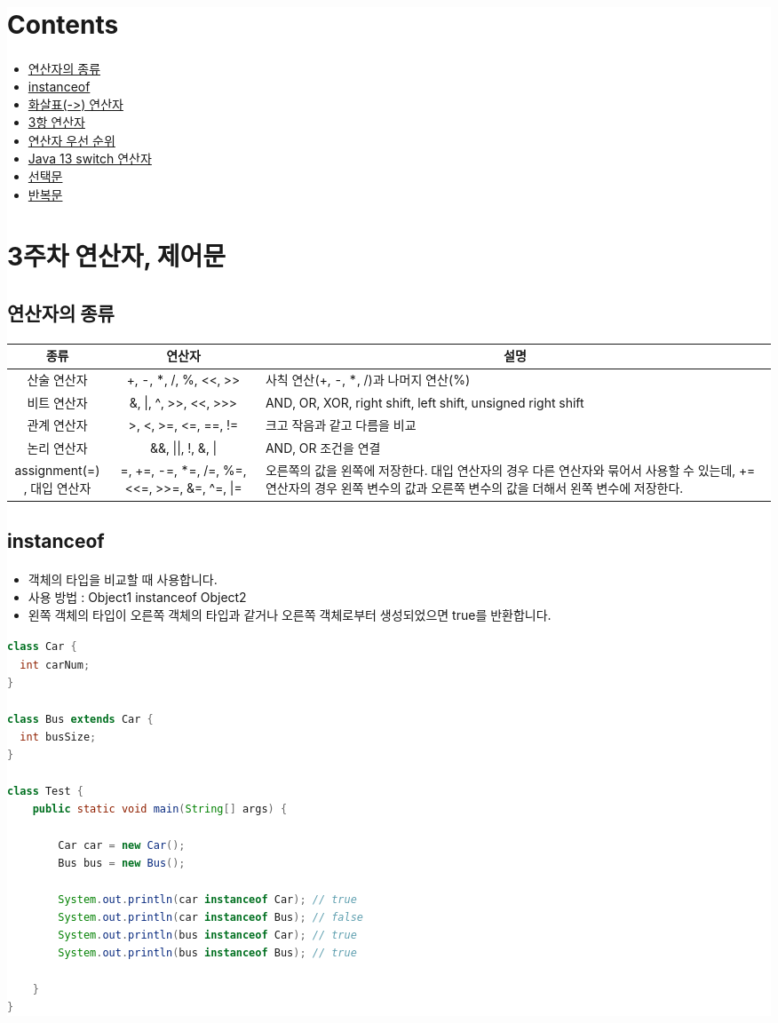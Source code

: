 # Contents

- [연산자의 종류](#연산자의-종류)
- [instanceof](#instanceof)
- [화살표(->) 연산자](#화살표--연산자)
- [3항 연산자](#3항-연산자)
- [연산자 우선 순위](#연산자-우선-순위)
- [Java 13 switch 연산자](#Java-13-switch-연산자)
- [선택문](#선택문)
- [반복문](#반복문)

# 3주차 연산자, 제어문

## 연산자의 종류

|            종류            |                    연산자                     | 설명                                                                                                                                                                       |
| :------------------------: | :-------------------------------------------: | -------------------------------------------------------------------------------------------------------------------------------------------------------------------------- |
|        산술 연산자         |            +, -, \*, /, %, <<, >>             | 사칙 연산(+, -, \*, /)과 나머지 연산(%)                                                                                                                                    |
|        비트 연산자         |             &, \|, ^, >>, <<, >>>             | AND, OR, XOR, right shift, left shift, unsigned right shift                                                                                                                |
|        관계 연산자         |             >, <, >=, <=, ==, !=              | 크고 작음과 같고 다름을 비교                                                                                                                                               |
|        논리 연산자         |              &&, \|\|, !, &, \|               | AND, OR 조건을 연결                                                                                                                                                        |
| assignment(=), 대입 연산자 | =, +=, -=, \*=, /=, %=, <<=, >>=, &=, ^=, \|= | 오른쪽의 값을 왼쪽에 저장한다. 대입 연산자의 경우 다른 연산자와 묶어서 사용할 수 있는데, += 연산자의 경우 왼쪽 변수의 값과 오른쪽 변수의 값을 더해서 왼쪽 변수에 저장한다. |

## instanceof

- 객체의 타입을 비교할 때 사용합니다.
- 사용 방법 : Object1 instanceof Object2
- 왼쪽 객체의 타입이 오른쪽 객체의 타입과 같거나 오른쪽 객체로부터 생성되었으면 true를 반환합니다.

```Java
class Car {
  int carNum;
}

class Bus extends Car {
  int busSize;
}

class Test {
    public static void main(String[] args) {

        Car car = new Car();
        Bus bus = new Bus();

        System.out.println(car instanceof Car); // true
        System.out.println(car instanceof Bus); // false
        System.out.println(bus instanceof Car); // true
        System.out.println(bus instanceof Bus); // true

    }
}
```
